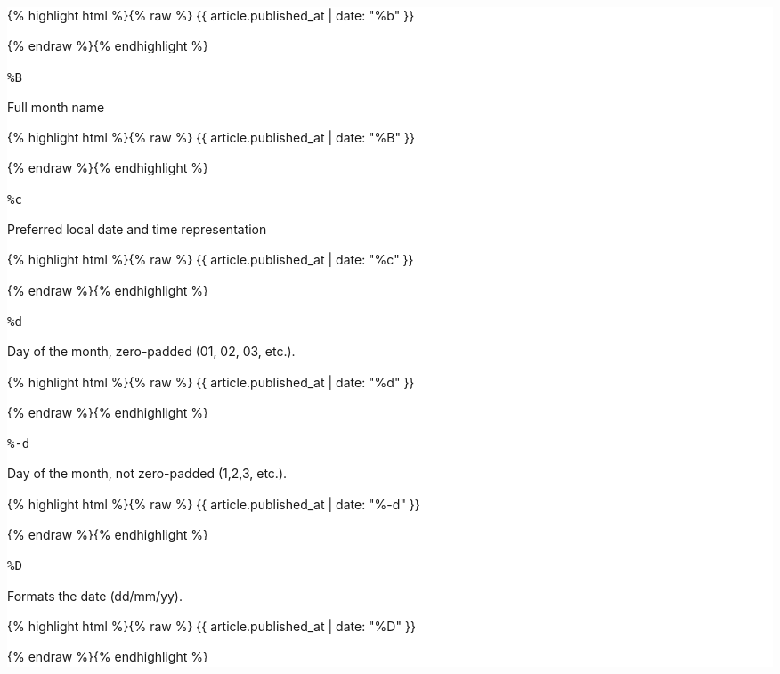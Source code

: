 {% highlight html %}{% raw %}
{{ article.published_at | date: "%b" }}

{% endraw %}{% endhighlight %}
</div>
			</td>
		</tr>
		<tr>
			<td><pre>%B</pre></td>
			<td><p>Full month name</p>
<div>
{% highlight html %}{% raw %}
{{ article.published_at | date: "%B" }}

{% endraw %}{% endhighlight %}
</div>


</td>
		</tr>
		<tr>
			<td><pre>%c</pre></td>
			<td><p>Preferred local date and time representation</p>
<div>
{% highlight html %}{% raw %}
{{ article.published_at | date: "%c" }}

{% endraw %}{% endhighlight %}
</div>
</td>
		</tr>
		<tr>
			<td><pre>%d</pre></td>
			<td><p>Day of the month, zero-padded (01, 02, 03, etc.).</p>
<div>
{% highlight html %}{% raw %}
{{ article.published_at | date: "%d" }}

{% endraw %}{% endhighlight %}
</div>

</td>
		</tr>
		<tr>
			<td><pre>%-d</pre></td>
			<td><p>Day of the month, not zero-padded (1,2,3, etc.).</p>
<div>
{% highlight html %}{% raw %}
{{ article.published_at | date: "%-d" }}

{% endraw %}{% endhighlight %}
</div>


</td>
		</tr>
	<tr>
			<td><pre>%D</pre></td>
			<td><p>Formats the date (dd/mm/yy).</p>
<div>
{% highlight html %}{% raw %}
{{ article.published_at | date: "%D" }}

{% endraw %}{% endhighlight %}
</div>
